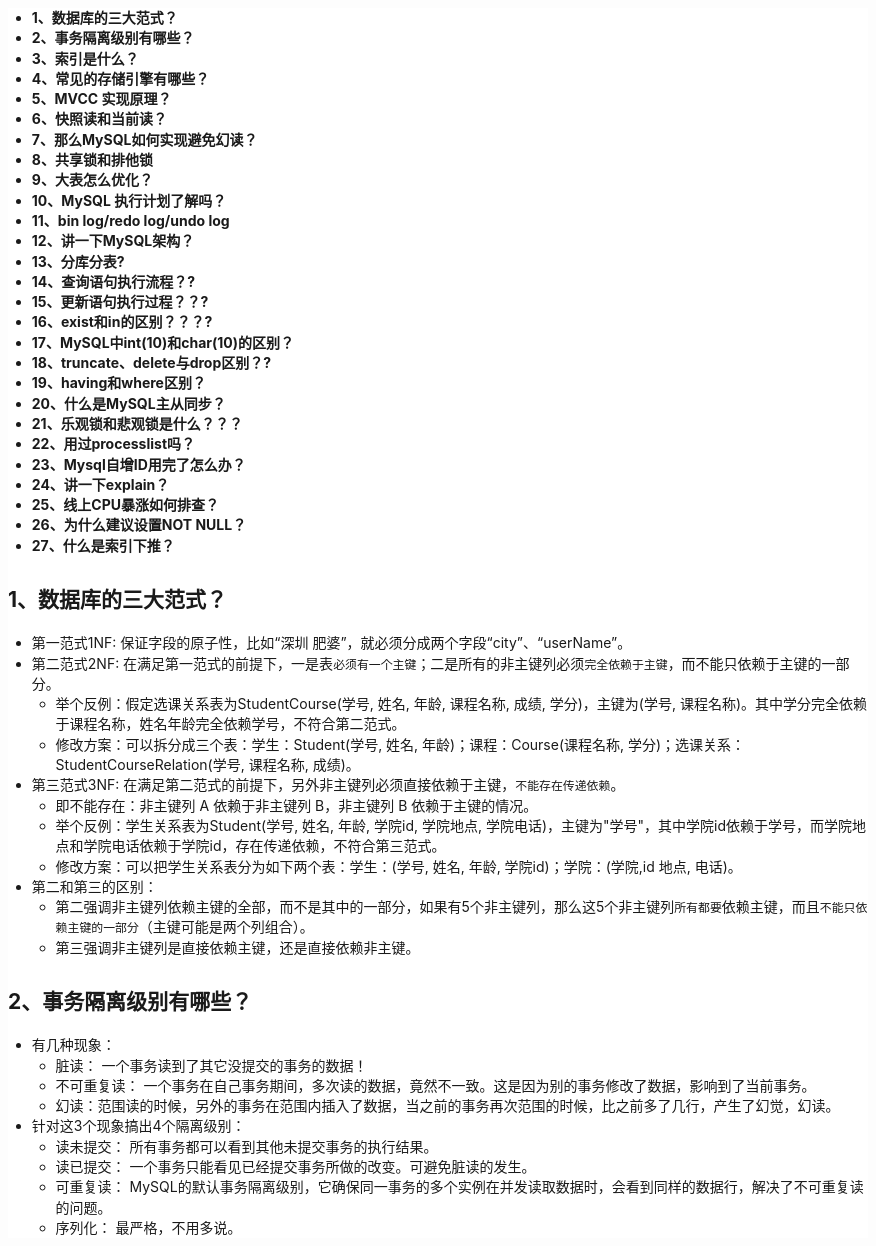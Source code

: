 * **1、数据库的三大范式？**
* **2、事务隔离级别有哪些？**
* **3、索引是什么？**
* **4、常见的存储引擎有哪些？**
* **5、MVCC 实现原理？**
* **6、快照读和当前读？**
* **7、那么MySQL如何实现避免幻读？**
* **8、共享锁和排他锁**
* **9、大表怎么优化？**
* **10、MySQL 执行计划了解吗？**
* **11、bin log/redo log/undo log**
* **12、讲一下MySQL架构？**
* **13、分库分表?**
* **14、查询语句执行流程？?**
* **15、更新语句执行过程？？?**
* **16、exist和in的区别？？？?**
* **17、MySQL中int(10)和char(10)的区别？**
* **18、truncate、delete与drop区别？?**
* **19、having和where区别？**
* **20、什么是MySQL主从同步？**
* **21、乐观锁和悲观锁是什么？？？**
* **22、用过processlist吗？**
* **23、Mysql自增ID用完了怎么办？**
* **24、讲一下explain？**
* **25、线上CPU暴涨如何排查？**
* **26、为什么建议设置NOT NULL？**
* **27、什么是索引下推？**

## 1、数据库的三大范式？
* 第一范式1NF: 保证字段的原子性，比如“深圳 肥婆”，就必须分成两个字段“city”、“userName”。
* 第二范式2NF: 在满足第一范式的前提下，一是表`必须有一个主键`；二是所有的非主键列必须`完全依赖于主键`，而不能只依赖于主键的一部分。
  * 举个反例：假定选课关系表为StudentCourse(学号, 姓名, 年龄, 课程名称, 成绩, 学分)，主键为(学号, 课程名称)。其中学分完全依赖于课程名称，姓名年龄完全依赖学号，不符合第二范式。
  * 修改方案：可以拆分成三个表：学生：Student(学号, 姓名, 年龄)；课程：Course(课程名称, 学分)；选课关系：StudentCourseRelation(学号, 课程名称, 成绩)。
* 第三范式3NF: 在满足第二范式的前提下，另外非主键列必须直接依赖于主键，`不能存在传递依赖`。
  * 即不能存在：非主键列 A 依赖于非主键列 B，非主键列 B 依赖于主键的情况。
  * 举个反例：学生关系表为Student(学号, 姓名, 年龄, 学院id, 学院地点, 学院电话)，主键为"学号"，其中学院id依赖于学号，而学院地点和学院电话依赖于学院id，存在传递依赖，不符合第三范式。
  * 修改方案：可以把学生关系表分为如下两个表：学生：(学号, 姓名, 年龄, 学院id)；学院：(学院,id 地点, 电话)。
* 第二和第三的区别：
  * 第二强调非主键列依赖主键的全部，而不是其中的一部分，如果有5个非主键列，那么这5个非主键列`所有都要`依赖主键，而且`不能只依赖主键的一部分`（主键可能是两个列组合）。
  * 第三强调非主键列是直接依赖主键，还是直接依赖非主键。

## 2、事务隔离级别有哪些？
* 有几种现象：
  * 脏读： 一个事务读到了其它没提交的事务的数据！
  * 不可重复读： 一个事务在自己事务期间，多次读的数据，竟然不一致。这是因为别的事务修改了数据，影响到了当前事务。
  * 幻读：范围读的时候，另外的事务在范围内插入了数据，当之前的事务再次范围的时候，比之前多了几行，产生了幻觉，幻读。
* 针对这3个现象搞出4个隔离级别：
  * 读未提交： 所有事务都可以看到其他未提交事务的执行结果。
  * 读已提交： 一个事务只能看见已经提交事务所做的改变。可避免脏读的发生。
  * 可重复读： MySQL的默认事务隔离级别，它确保同一事务的多个实例在并发读取数据时，会看到同样的数据行，解决了不可重复读的问题。
  * 序列化： 最严格，不用多说。
